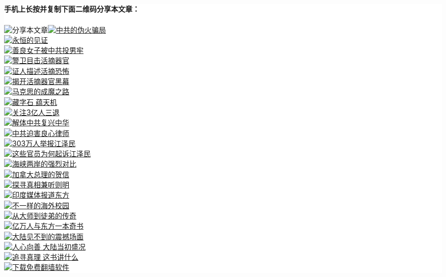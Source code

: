 <strong>手机上长按并复制下面二维码分享本文章：</strong><br><br><img src="http://d1p1.ip.zn2.us/v.php?action=qrcode&url=/gb/19/7/23/n11403835.md%231" title="分享本文章"></td><td VALIGN=TOP><a href="/gb/16/1/21/n4622075.md?dfh#1" target="_blank"><img src="https://raw.githubusercontent.com/jbnpp2467/djy/master/gb/300/wei-f1.jpg" title="中共的伪火骗局"  alt="中共的伪火骗局"></a><br><a href="https://github.com/jbnpp2467/www/blob/master/README.md?dfh#9" target="_blank"><img src="https://raw.githubusercontent.com/jbnpp2467/djy/master/gb/300/yong-h.jpg" title="永恒的见证"  alt="永恒的见证"></a><br><a href="/gb/13/9/29/n3974789.md?dfh#1" target="_blank"><img src="https://raw.githubusercontent.com/jbnpp2467/djy/master/gb/300/shang-lnz.jpg" title="善良女子被中共投男牢"  alt="善良女子被中共投男牢"></a><br><a href="/gb/16/3/16/n4663449.md?dfh#1" target="_blank"><img src="https://raw.githubusercontent.com/jbnpp2467/djy/master/gb/300/huo-z3.jpg" title="警卫目击活摘器官"  alt="警卫目击活摘器官"></a><br><a href="/gb/16/8/7/n8177641.md?dfh#1" target="_blank"><img src="https://raw.githubusercontent.com/jbnpp2467/djy/master/gb/300/huo-z4.jpg" title="证人描述活摘恐怖"  alt="证人描述活摘恐怖"></a><br><a href="/gb/10/4/19/n2881569.md?dfh#1" target="_blank"><img src="https://raw.githubusercontent.com/jbnpp2467/djy/master/gb/300/huo-z1.jpg" title="揭开活摘器官黑幕"  alt="揭开活摘器官黑幕"></a><br><a href="/gb/10/11/7/n3077476.md?dfh#1" target="_blank"><img src="https://raw.githubusercontent.com/jbnpp2467/djy/master/gb/300/ma-ks.jpg" title="马克思的成魔之路"  alt="马克思的成魔之路"></a><br><a href="/gb/14/6/9/n4173977.md?dfh#1" target="_blank"><img src="https://raw.githubusercontent.com/jbnpp2467/djy/master/gb/300/chang-zs.jpg" title="藏字石 蕴天机"  alt="藏字石 蕴天机"></a><br><a href="/gb/18/5/10/n10381511.md?dfh#1" target="_blank"><img src="https://raw.githubusercontent.com/jbnpp2467/djy/master/gb/300/st1.jpg" title="关注3亿人三退"  alt="关注3亿人三退"></a><br><a href="/gb/18/3/21/n10237682.md?dfh#1" target="_blank"><img src="https://raw.githubusercontent.com/jbnpp2467/djy/master/gb/300/jie-t.jpg" title="解体中共复兴中华"  alt="解体中共复兴中华"></a><br><a href="/gb/9/2/9/n2422991.md?dfh#1" target="_blank"><img src="https://raw.githubusercontent.com/jbnpp2467/djy/master/gb/300/gao-zs.jpg" title="中共迫害良心律师"  alt="中共迫害良心律师"></a><br><a href="/gb/18/12/9/n10900044.md?dfh#1" target="_blank"><img src="https://raw.githubusercontent.com/jbnpp2467/djy/master/gb/300/sj1.jpg" title="303万人举报江泽民"  alt="303万人举报江泽民"></a><br><a href="/gb/18/8/28/n10672014.md?dfh#1" target="_blank"><img src="https://raw.githubusercontent.com/jbnpp2467/djy/master/gb/300/sj2.jpg" title="这些官员为何起诉江泽民"  alt="这些官员为何起诉江泽民"></a><br><a href="/gb/8/12/18/n2367165.md?dfh#1" target="_blank"><img src="https://raw.githubusercontent.com/jbnpp2467/djy/master/gb/300/liangan.jpg" title="海峡两岸的强烈对比"  alt="海峡两岸的强烈对比"></a><br><a href="/gb/15/12/10/n4593139.md?dfh#1" target="_blank"><img src="https://raw.githubusercontent.com/jbnpp2467/djy/master/gb/300/jia-ndzl.jpg" title="加拿大总理的贺信"  alt="加拿大总理的贺信"></a><br><a href="/gb/11/6/17/n3289382.md?dfh#1" target="_blank"><img src="https://raw.githubusercontent.com/jbnpp2467/djy/master/gb/300/xiao-wd.jpg" title="探寻真相兼听则明"  alt="探寻真相兼听则明"></a><br><a href="/gb/18/10/27/n10812623.md?dfh#1" target="_blank"><img src="https://raw.githubusercontent.com/jbnpp2467/djy/master/gb/300/yindu.jpg" title="印度媒体报道东方"  alt="印度媒体报道东方"></a><br><a href="/gb/18/6/9/n10469652.md?dfh#1" target="_blank"><img src="https://raw.githubusercontent.com/jbnpp2467/djy/master/gb/300/xie-j.jpg" title="不一样的海外校园"  alt="不一样的海外校园"></a><br><a href="/gb/7/4/5/n1669415.md?dfh#1" target="_blank"><img src="https://raw.githubusercontent.com/jbnpp2467/djy/master/gb/300/li-up.jpg" title="从大师到徒弟的传奇"  alt="从大师到徒弟的传奇"></a><br><a href="/gb/17/5/26/n9191512.md?dfh#1" target="_blank"><img src="https://raw.githubusercontent.com/jbnpp2467/djy/master/gb/300/zfl2.jpg" title="亿万人与东方一本奇书"  alt="亿万人与东方一本奇书"></a><br><a href="/gb/13/11/27/n4020290.md?dfh#1" target="_blank"><img src="https://raw.githubusercontent.com/jbnpp2467/djy/master/gb/300/zhen-h.jpg" title="大陆见不到的震撼场面"  alt="大陆见不到的震撼场面"></a><br><a href="/gb/15/7/17/n4482910.md?dfh#1" target="_blank"><img src="https://raw.githubusercontent.com/jbnpp2467/djy/master/gb/300/dalu-sk.jpg" title="人心向善 大陆当初盛况"  alt="人心向善 大陆当初盛况"></a><br><a href="/gb/19/1/5/n10955468.md?dfh#1" target="_blank"><img src="https://raw.githubusercontent.com/jbnpp2467/djy/master/gb/300/zfl1.jpg" title="追寻真理 这书讲什么"  alt="追寻真理 这书讲什么"></a><br><a href="https://github.com/bannedbook/fanqiang/wiki" target="_blank"><img src="https://raw.githubusercontent.com/jbnpp2467/djy/master/gb/300/fq1.jpg" title="下载免费翻墙软件"  alt="下载免费翻墙软件"></a><br></td></tr></table>